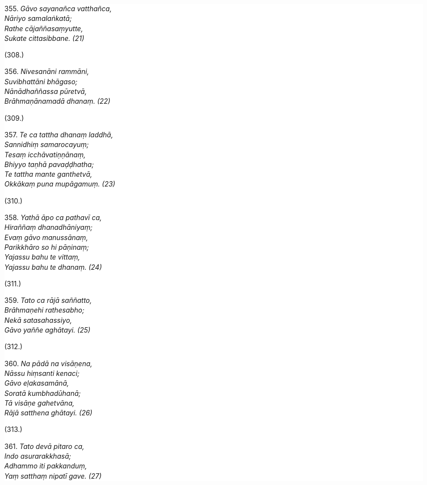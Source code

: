 355\. _Gāvo sayanañca vatthañca,_  
_Nāriyo samalaṅkatā;_  
_Rathe cājaññasaṃyutte,_  
_Sukate cittasibbane. (21)_  


(308.)

356\. _Nivesanāni rammāni,_  
_Suvibhattāni bhāgaso;_  
_Nānādhaññassa pūretvā,_  
_Brāhmaṇānamadā dhanaṃ. (22)_  


(309.)

357\. _Te ca tattha dhanaṃ laddhā,_  
_Sannidhiṃ samarocayuṃ;_  
_Tesaṃ icchāvatiṇṇānaṃ,_  
_Bhiyyo taṇhā pavaḍḍhatha;_  
_Te tattha mante ganthetvā,_  
_Okkākaṃ puna mupāgamuṃ. (23)_  


(310.)

358\. _Yathā āpo ca pathavī ca,_  
_Hiraññaṃ dhanadhāniyaṃ;_  
_Evaṃ gāvo manussānaṃ,_  
_Parikkhāro so hi pāṇinaṃ;_  
_Yajassu bahu te vittaṃ,_  
_Yajassu bahu te dhanaṃ. (24)_  


(311.)

359\. _Tato ca rājā saññatto,_  
_Brāhmaṇehi rathesabho;_  
_Nekā satasahassiyo,_  
_Gāvo yaññe aghātayi. (25)_  


(312.)

360\. _Na pādā na visāṇena,_  
_Nāssu hiṃsanti kenaci;_  
_Gāvo eḷakasamānā,_  
_Soratā kumbhadūhanā;_  
_Tā visāṇe gahetvāna,_  
_Rājā satthena ghātayi. (26)_  


(313.)

361\. _Tato devā pitaro ca,_  
_Indo asurarakkhasā;_  
_Adhammo iti pakkanduṃ,_  
_Yaṃ satthaṃ nipatī gave. (27)_  

